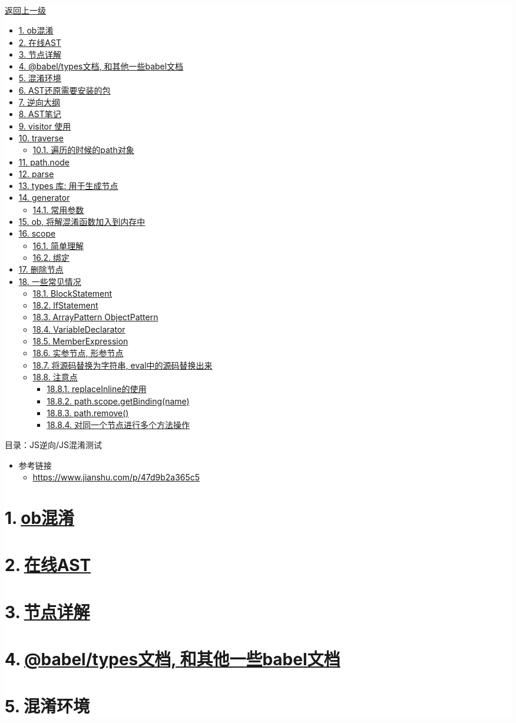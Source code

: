 [返回上一级](../../README.md)


- [1. ob混淆](#1-ob混淆)
- [2. 在线AST](#2-在线ast)
- [3. 节点详解](#3-节点详解)
- [4. @babel/types文档, 和其他一些babel文档](#4-babeltypes文档-和其他一些babel文档)
- [5. 混淆环境](#5-混淆环境)
- [6. AST还原需要安装的包](#6-ast还原需要安装的包)
- [7. 逆向大纲](#7-逆向大纲)
- [8. AST笔记](#8-ast笔记)
- [9. visitor 使用](#9-visitor-使用)
- [10. traverse](#10-traverse)
  - [10.1. 遍历的时候的path对象](#101-遍历的时候的path对象)
- [11. path.node](#11-pathnode)
- [12. parse](#12-parse)
- [13. types 库: 用于生成节点](#13-types-库-用于生成节点)
- [14. generator](#14-generator)
  - [14.1. 常用参数](#141-常用参数)
- [15. ob, 将解混淆函数加入到内存中](#15-ob-将解混淆函数加入到内存中)
- [16. scope](#16-scope)
  - [16.1. 简单理解](#161-简单理解)
  - [16.2. 绑定](#162-绑定)
- [17. 删除节点](#17-删除节点)
- [18. 一些常见情况](#18-一些常见情况)
  - [18.1. BlockStatement](#181-blockstatement)
  - [18.2. IfStatement](#182-ifstatement)
  - [18.3. ArrayPattern ObjectPattern](#183-arraypattern-objectpattern)
  - [18.4. VariableDeclarator](#184-variabledeclarator)
  - [18.5. MemberExpression](#185-memberexpression)
  - [18.6. 实参节点, 形参节点](#186-实参节点-形参节点)
  - [18.7. 将源码替换为字符串, eval中的源码替换出来](#187-将源码替换为字符串-eval中的源码替换出来)
  - [18.8. 注意点](#188-注意点)
    - [18.8.1. replaceInline的使用](#1881-replaceinline的使用)
    - [18.8.2. path.scope.getBinding(name)](#1882-pathscopegetbindingname)
    - [18.8.3. path.remove()](#1883-pathremove)
    - [18.8.4. 对同一个节点进行多个方法操作](#1884-对同一个节点进行多个方法操作)

目录：JS逆向/JS混淆测试

* 参考链接
    * https://www.jianshu.com/p/47d9b2a365c5

    
# 1. [ob混淆](https://obfuscator.io/)
# 2. [在线AST](https://astexplorer.net/)
# 3. [节点详解](https://github.com/babel/babylon/blob/master/ast/spec.md)
# 4. [@babel/types文档, 和其他一些babel文档](https://babeljs.io/docs/en/babel-types)
# 5. 混淆环境
